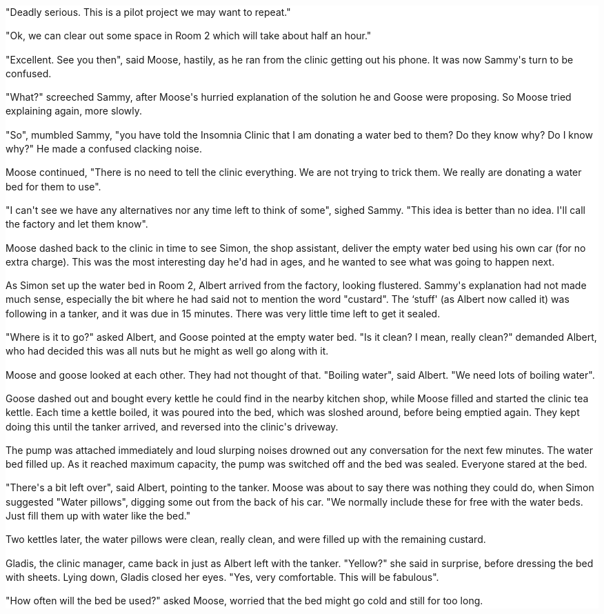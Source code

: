 "Deadly serious. This is a pilot project we may want to repeat."

"Ok, we can clear out some space in Room 2 which will take about half an hour."

"Excellent. See you then", said Moose, hastily, as he ran from the clinic getting out his phone. It was now Sammy's turn to be confused.

"What?" screeched Sammy, after Moose's hurried explanation of the solution he and Goose were proposing. So Moose tried explaining again, more slowly.

"So", mumbled Sammy, "you have told the Insomnia Clinic that I am donating a water bed to them? Do they know why? Do I know why?" He made a confused clacking noise.

Moose continued, "There is no need to tell the clinic everything. We are not trying to trick them. We really are donating a water bed for them to use".

"I can't see we have any alternatives nor any time left to think of some", sighed Sammy. "This idea is better than no idea. I'll call the factory and let them know".

Moose dashed back to the clinic in time to see Simon, the shop assistant, deliver the empty water bed using his own car (for no extra charge). This was the most interesting day he'd had in ages, and he wanted to see what was going to happen next.

As Simon set up the water bed in Room 2, Albert arrived from the factory, looking flustered. Sammy's explanation had not made much sense, especially the bit where he had said not to mention the word "custard". The ‘stuff' (as Albert now called it) was following in a tanker, and it was due in 15 minutes. There was very little time left to get it sealed.

"Where is it to go?" asked Albert, and Goose pointed at the empty water bed. "Is it clean? I mean, really clean?" demanded Albert, who had decided this was all nuts but he might as well go along with it.

Moose and goose looked at each other. They had not thought of that. "Boiling water", said Albert. "We need lots of boiling water".

Goose dashed out and bought every kettle he could find in the nearby kitchen shop, while Moose filled and started the clinic tea kettle. Each time a kettle boiled, it was poured into the bed, which was sloshed around, before being emptied again. They kept doing this until the tanker arrived, and reversed into the clinic's driveway.

The pump was attached immediately and loud slurping noises drowned out any conversation for the next few minutes. The water bed filled up. As it reached maximum capacity, the pump was switched off and the bed was sealed. Everyone stared at the bed.

"There's a bit left over", said Albert, pointing to the tanker. Moose was about to say there was nothing they could do, when Simon suggested "Water pillows", digging some out from the back of his car. "We normally include these for free with the water beds. Just fill them up with water like the bed."

Two kettles later, the water pillows were clean, really clean, and were filled up with the remaining custard.

Gladis, the clinic manager, came back in just as Albert left with the tanker. "Yellow?" she said in surprise, before dressing the bed with sheets. Lying down, Gladis closed her eyes. "Yes, very comfortable. This will be fabulous".

"How often will the bed be used?" asked Moose, worried that the bed might go cold and still for too long.
